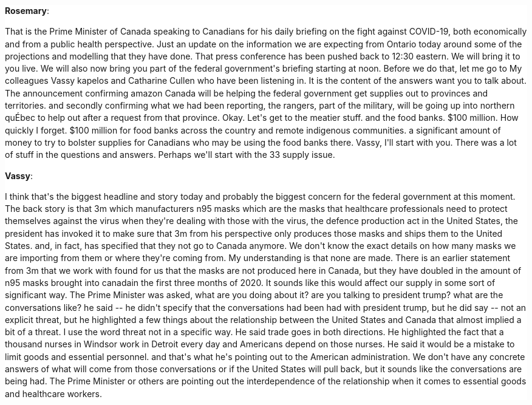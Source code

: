**Rosemary**:

That is the Prime Minister of Canada speaking to Canadians for his daily briefing on the fight against COVID-19, both economically and from a public health perspective.
Just an update on the information we are expecting from Ontario today around some of the projections and modelling that they have done.
That press conference has been pushed back to 12:30 eastern.
We will bring it to you live.
We will also now bring you part of the federal government's briefing starting at noon.
Before we do that, let me go to My colleagues Vassy kapelos and Catharine Cullen who have been listening in. It is the content of the answers want you to talk about.
The announcement confirming amazon Canada will be helping the federal government get supplies out to provinces and territories.
and secondly confirming what we had been reporting, the rangers, part of the military, will be going up into northern quÉbec to help out after a request from that province.
Okay.
Let's get to the meatier stuff.
and the food banks.
$100 million.
How quickly I forget.
$100 million for food banks across the country and remote indigenous communities.
a significant amount of money to try to bolster supplies for Canadians who may be using the food banks there.
Vassy, I'll start with you.
There was a lot of stuff in the questions and answers.
Perhaps we'll start with the 33 supply issue.



**Vassy**:

I think that's the biggest headline and story today and probably the biggest concern for the federal government at this moment.
The back story is that 3m which manufacturers n95 masks which are the masks that healthcare professionals need to protect themselves against the virus when they're dealing with those with the virus, the defence production act in the United States, the president has invoked it to make sure that 3m from his perspective only produces those masks and ships them to the United States.
and, in fact, has specified that they not go to Canada anymore.
We don't know the exact details on how many masks we are importing from them or where they're coming from.
My understanding is that none are made.
There is an earlier statement from 3m that we work with found for us that the masks are not produced here in Canada, but they have doubled in the amount of n95 masks brought into canadain the first three months of 2020.
It sounds like this would affect our supply in some sort of significant way.
The Prime Minister was asked, what are you doing about it? are you talking to president trump? what are the conversations like? he said -- he didn't specify that the conversations had been had with president trump, but he did say -- not an explicit threat, but he highlighted a few things about the relationship between the United States and Canada that almost implied a bit of a threat.
I use the word threat not in a specific way.
He said trade goes in both directions.
He highlighted the fact that a thousand nurses in Windsor work in Detroit every day and Americans depend on those nurses.
He said it would be a mistake to limit goods and essential personnel.
and that's what he's pointing out to the American administration.
We don't have any concrete answers of what will come from those conversations or if the United States will pull back, but it sounds like the conversations are being had.
The Prime Minister or others are pointing out the interdependence of the relationship when it comes to essential goods and healthcare workers.

